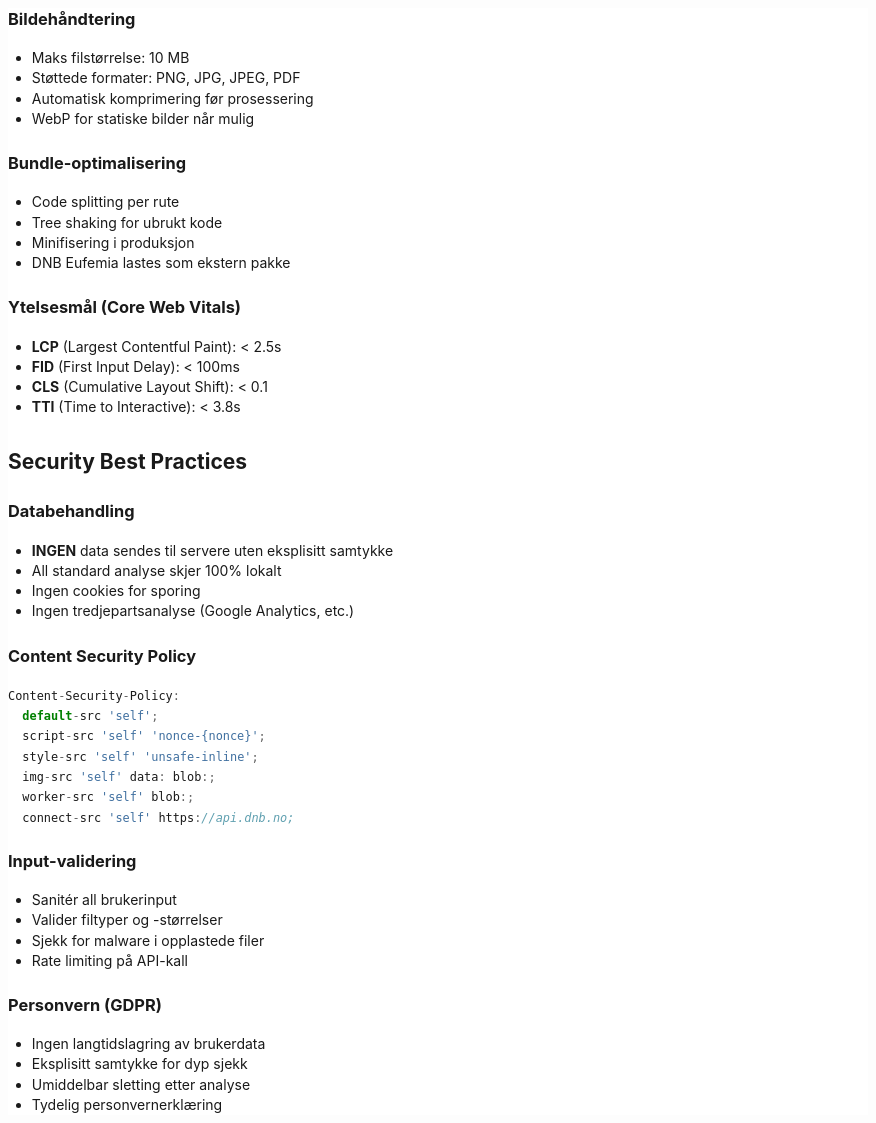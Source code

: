 ### Bildehåndtering
- Maks filstørrelse: 10 MB
- Støttede formater: PNG, JPG, JPEG, PDF
- Automatisk komprimering før prosessering
- WebP for statiske bilder når mulig

### Bundle-optimalisering
- Code splitting per rute
- Tree shaking for ubrukt kode
- Minifisering i produksjon
- DNB Eufemia lastes som ekstern pakke

### Ytelsesmål (Core Web Vitals)
- **LCP** (Largest Contentful Paint): < 2.5s
- **FID** (First Input Delay): < 100ms
- **CLS** (Cumulative Layout Shift): < 0.1
- **TTI** (Time to Interactive): < 3.8s

## Security Best Practices

### Databehandling
- **INGEN** data sendes til servere uten eksplisitt samtykke
- All standard analyse skjer 100% lokalt
- Ingen cookies for sporing
- Ingen tredjepartsanalyse (Google Analytics, etc.)

### Content Security Policy
```javascript
Content-Security-Policy:
  default-src 'self';
  script-src 'self' 'nonce-{nonce}';
  style-src 'self' 'unsafe-inline';
  img-src 'self' data: blob:;
  worker-src 'self' blob:;
  connect-src 'self' https://api.dnb.no;
```

### Input-validering
- Sanitér all brukerinput
- Valider filtyper og -størrelser
- Sjekk for malware i opplastede filer
- Rate limiting på API-kall

### Personvern (GDPR)
- Ingen langtidslagring av brukerdata
- Eksplisitt samtykke for dyp sjekk
- Umiddelbar sletting etter analyse
- Tydelig personvernerklæring
